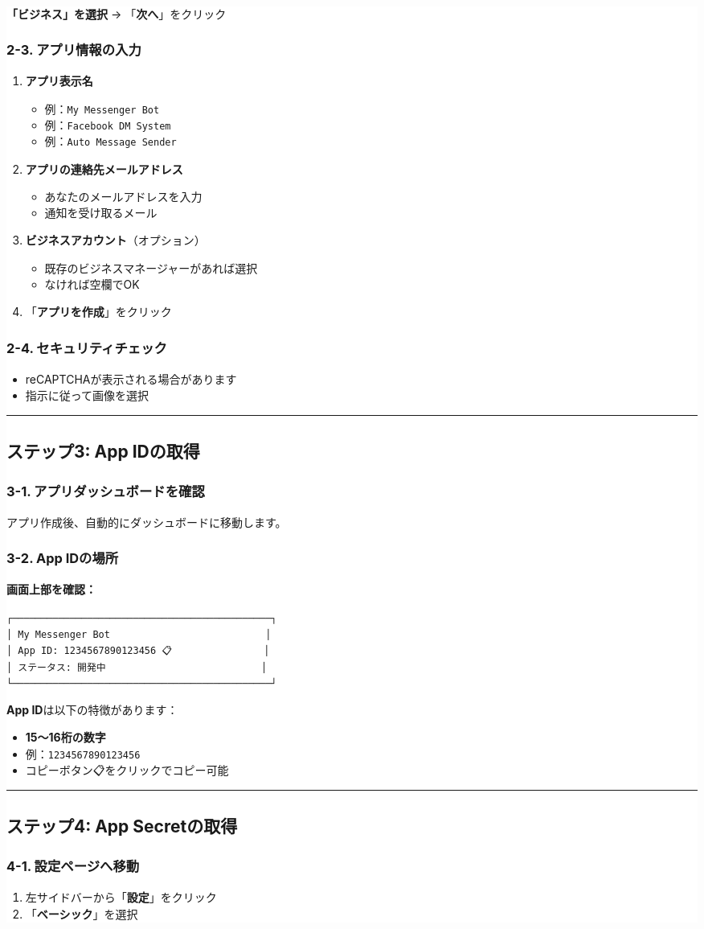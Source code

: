 **「ビジネス」を選択** → 「**次へ**」をクリック

### 2-3. アプリ情報の入力
1. **アプリ表示名**
   - 例：`My Messenger Bot`
   - 例：`Facebook DM System`
   - 例：`Auto Message Sender`

2. **アプリの連絡先メールアドレス**
   - あなたのメールアドレスを入力
   - 通知を受け取るメール

3. **ビジネスアカウント**（オプション）
   - 既存のビジネスマネージャーがあれば選択
   - なければ空欄でOK

4. 「**アプリを作成**」をクリック

### 2-4. セキュリティチェック
- reCAPTCHAが表示される場合があります
- 指示に従って画像を選択

---

## ステップ3: App IDの取得

### 3-1. アプリダッシュボードを確認
アプリ作成後、自動的にダッシュボードに移動します。

### 3-2. App IDの場所

**画面上部を確認：**
```
┌─────────────────────────────────────────────┐
│ My Messenger Bot                           │
│ App ID: 1234567890123456 📋                │
│ ステータス: 開発中                           │
└─────────────────────────────────────────────┘
```

**App ID**は以下の特徴があります：
- **15〜16桁の数字**
- 例：`1234567890123456`
- コピーボタン📋をクリックでコピー可能

---

## ステップ4: App Secretの取得

### 4-1. 設定ページへ移動
1. 左サイドバーから「**設定**」をクリック
2. 「**ベーシック**」を選択
